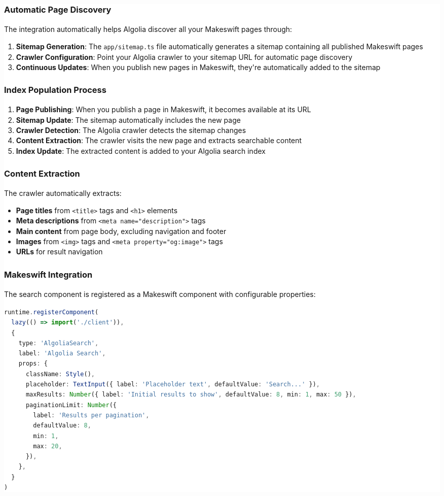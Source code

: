 ### Automatic Page Discovery

The integration automatically helps Algolia discover all your Makeswift pages through:

1. **Sitemap Generation**: The `app/sitemap.ts` file automatically generates a sitemap containing all published Makeswift pages
2. **Crawler Configuration**: Point your Algolia crawler to your sitemap URL for automatic page discovery
3. **Continuous Updates**: When you publish new pages in Makeswift, they're automatically added to the sitemap

### Index Population Process

1. **Page Publishing**: When you publish a page in Makeswift, it becomes available at its URL
2. **Sitemap Update**: The sitemap automatically includes the new page
3. **Crawler Detection**: The Algolia crawler detects the sitemap changes
4. **Content Extraction**: The crawler visits the new page and extracts searchable content
5. **Index Update**: The extracted content is added to your Algolia search index

### Content Extraction

The crawler automatically extracts:

- **Page titles** from `<title>` tags and `<h1>` elements
- **Meta descriptions** from `<meta name="description">` tags
- **Main content** from page body, excluding navigation and footer
- **Images** from `<img>` tags and `<meta property="og:image">` tags
- **URLs** for result navigation

### Makeswift Integration

The search component is registered as a Makeswift component with configurable properties:

```typescript
runtime.registerComponent(
  lazy(() => import('./client')),
  {
    type: 'AlgoliaSearch',
    label: 'Algolia Search',
    props: {
      className: Style(),
      placeholder: TextInput({ label: 'Placeholder text', defaultValue: 'Search...' }),
      maxResults: Number({ label: 'Initial results to show', defaultValue: 8, min: 1, max: 50 }),
      paginationLimit: Number({
        label: 'Results per pagination',
        defaultValue: 8,
        min: 1,
        max: 20,
      }),
    },
  }
)
```
